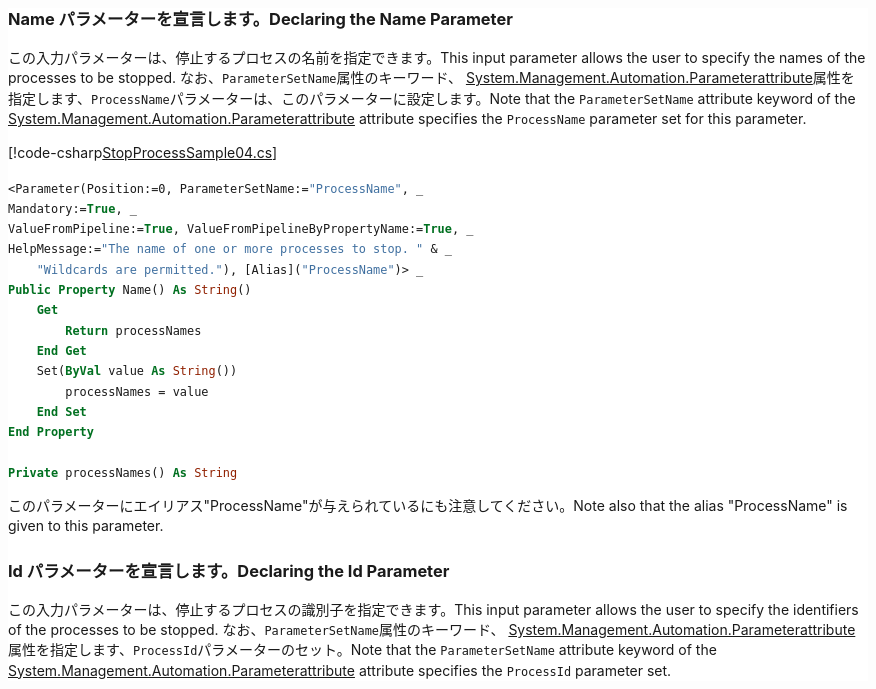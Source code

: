 ### <a name="declaring-the-name-parameter"></a><span data-ttu-id="9ba1b-137">Name パラメーターを宣言します。</span><span class="sxs-lookup"><span data-stu-id="9ba1b-137">Declaring the Name Parameter</span></span>

<span data-ttu-id="9ba1b-138">この入力パラメーターは、停止するプロセスの名前を指定できます。</span><span class="sxs-lookup"><span data-stu-id="9ba1b-138">This input parameter allows the user to specify the names of the processes to be stopped.</span></span> <span data-ttu-id="9ba1b-139">なお、`ParameterSetName`属性のキーワード、 [System.Management.Automation.Parameterattribute](/dotnet/api/System.Management.Automation.ParameterAttribute)属性を指定します、`ProcessName`パラメーターは、このパラメーターに設定します。</span><span class="sxs-lookup"><span data-stu-id="9ba1b-139">Note that the `ParameterSetName` attribute keyword of the [System.Management.Automation.Parameterattribute](/dotnet/api/System.Management.Automation.ParameterAttribute) attribute specifies the `ProcessName` parameter set for this parameter.</span></span>

[!code-csharp[StopProcessSample04.cs](../../powershell-sdk-samples/SDK-2.0/csharp/StopProcessSample04/StopProcessSample04.cs#L44-L58 "StopProcessSample04.cs")]

```vb
<Parameter(Position:=0, ParameterSetName:="ProcessName", _
Mandatory:=True, _
ValueFromPipeline:=True, ValueFromPipelineByPropertyName:=True, _
HelpMessage:="The name of one or more processes to stop. " & _
    "Wildcards are permitted."), [Alias]("ProcessName")> _
Public Property Name() As String()
    Get
        Return processNames
    End Get
    Set(ByVal value As String())
        processNames = value
    End Set
End Property

Private processNames() As String
```

<span data-ttu-id="9ba1b-140">このパラメーターにエイリアス"ProcessName"が与えられているにも注意してください。</span><span class="sxs-lookup"><span data-stu-id="9ba1b-140">Note also that the alias "ProcessName" is given to this parameter.</span></span>

### <a name="declaring-the-id-parameter"></a><span data-ttu-id="9ba1b-141">Id パラメーターを宣言します。</span><span class="sxs-lookup"><span data-stu-id="9ba1b-141">Declaring the Id Parameter</span></span>

<span data-ttu-id="9ba1b-142">この入力パラメーターは、停止するプロセスの識別子を指定できます。</span><span class="sxs-lookup"><span data-stu-id="9ba1b-142">This input parameter allows the user to specify the identifiers of the processes to be stopped.</span></span> <span data-ttu-id="9ba1b-143">なお、`ParameterSetName`属性のキーワード、 [System.Management.Automation.Parameterattribute](/dotnet/api/System.Management.Automation.ParameterAttribute)属性を指定します、`ProcessId`パラメーターのセット。</span><span class="sxs-lookup"><span data-stu-id="9ba1b-143">Note that the `ParameterSetName` attribute keyword of the [System.Management.Automation.Parameterattribute](/dotnet/api/System.Management.Automation.ParameterAttribute) attribute specifies the `ProcessId` parameter set.</span></span>
